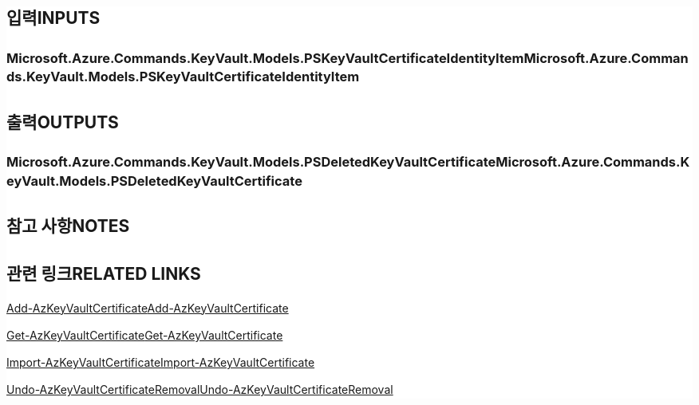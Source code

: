 ## <span data-ttu-id="e4603-144">입력</span><span class="sxs-lookup"><span data-stu-id="e4603-144">INPUTS</span></span>

### <span data-ttu-id="e4603-145">Microsoft.Azure.Commands.KeyVault.Models.PSKeyVaultCertificateIdentityItem</span><span class="sxs-lookup"><span data-stu-id="e4603-145">Microsoft.Azure.Commands.KeyVault.Models.PSKeyVaultCertificateIdentityItem</span></span>

## <span data-ttu-id="e4603-146">출력</span><span class="sxs-lookup"><span data-stu-id="e4603-146">OUTPUTS</span></span>

### <span data-ttu-id="e4603-147">Microsoft.Azure.Commands.KeyVault.Models.PSDeletedKeyVaultCertificate</span><span class="sxs-lookup"><span data-stu-id="e4603-147">Microsoft.Azure.Commands.KeyVault.Models.PSDeletedKeyVaultCertificate</span></span>

## <span data-ttu-id="e4603-148">참고 사항</span><span class="sxs-lookup"><span data-stu-id="e4603-148">NOTES</span></span>

## <span data-ttu-id="e4603-149">관련 링크</span><span class="sxs-lookup"><span data-stu-id="e4603-149">RELATED LINKS</span></span>

[<span data-ttu-id="e4603-150">Add-AzKeyVaultCertificate</span><span class="sxs-lookup"><span data-stu-id="e4603-150">Add-AzKeyVaultCertificate</span></span>](./Add-AzKeyVaultCertificate.md)

[<span data-ttu-id="e4603-151">Get-AzKeyVaultCertificate</span><span class="sxs-lookup"><span data-stu-id="e4603-151">Get-AzKeyVaultCertificate</span></span>](./Get-AzKeyVaultCertificate.md)

[<span data-ttu-id="e4603-152">Import-AzKeyVaultCertificate</span><span class="sxs-lookup"><span data-stu-id="e4603-152">Import-AzKeyVaultCertificate</span></span>](./Import-AzKeyVaultCertificate.md)

[<span data-ttu-id="e4603-153">Undo-AzKeyVaultCertificateRemoval</span><span class="sxs-lookup"><span data-stu-id="e4603-153">Undo-AzKeyVaultCertificateRemoval</span></span>](./Undo-AzKeyVaultCertificateRemoval.md)
